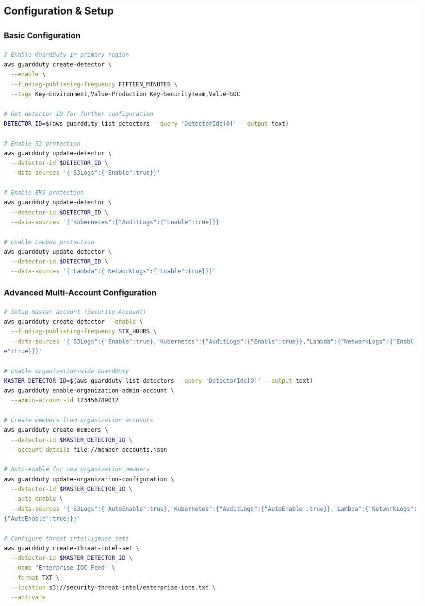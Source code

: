 ## Configuration & Setup

### Basic Configuration
```bash
# Enable GuardDuty in primary region
aws guardduty create-detector \
  --enable \
  --finding-publishing-frequency FIFTEEN_MINUTES \
  --tags Key=Environment,Value=Production Key=SecurityTeam,Value=SOC

# Get detector ID for further configuration
DETECTOR_ID=$(aws guardduty list-detectors --query 'DetectorIds[0]' --output text)

# Enable S3 protection
aws guardduty update-detector \
  --detector-id $DETECTOR_ID \
  --data-sources '{"S3Logs":{"Enable":true}}'

# Enable EKS protection
aws guardduty update-detector \
  --detector-id $DETECTOR_ID \
  --data-sources '{"Kubernetes":{"AuditLogs":{"Enable":true}}}'

# Enable Lambda protection
aws guardduty update-detector \
  --detector-id $DETECTOR_ID \
  --data-sources '{"Lambda":{"NetworkLogs":{"Enable":true}}}'
```

### Advanced Multi-Account Configuration
```bash
# Setup master account (Security Account)
aws guardduty create-detector --enable \
  --finding-publishing-frequency SIX_HOURS \
  --data-sources '{"S3Logs":{"Enable":true},"Kubernetes":{"AuditLogs":{"Enable":true}},"Lambda":{"NetworkLogs":{"Enable":true}}}'

# Enable organization-wide GuardDuty
MASTER_DETECTOR_ID=$(aws guardduty list-detectors --query 'DetectorIds[0]' --output text)
aws guardduty enable-organization-admin-account \
  --admin-account-id 123456789012

# Create members from organization accounts
aws guardduty create-members \
  --detector-id $MASTER_DETECTOR_ID \
  --account-details file://member-accounts.json

# Auto-enable for new organization members
aws guardduty update-organization-configuration \
  --detector-id $MASTER_DETECTOR_ID \
  --auto-enable \
  --data-sources '{"S3Logs":{"AutoEnable":true},"Kubernetes":{"AuditLogs":{"AutoEnable":true}},"Lambda":{"NetworkLogs":{"AutoEnable":true}}}'

# Configure threat intelligence sets
aws guardduty create-threat-intel-set \
  --detector-id $MASTER_DETECTOR_ID \
  --name "Enterprise-IOC-Feed" \
  --format TXT \
  --location s3://security-threat-intel/enterprise-iocs.txt \
  --activate
```
